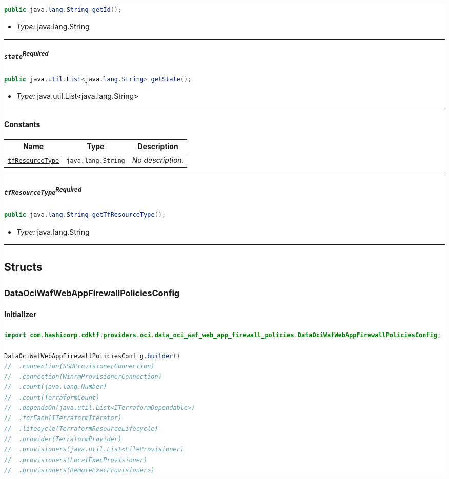 ```java
public java.lang.String getId();
```

- *Type:* java.lang.String

---

##### `state`<sup>Required</sup> <a name="state" id="rhizo-co-terraform-provider-oci.dataOciWafWebAppFirewallPolicies.DataOciWafWebAppFirewallPolicies.property.state"></a>

```java
public java.util.List<java.lang.String> getState();
```

- *Type:* java.util.List<java.lang.String>

---

#### Constants <a name="Constants" id="Constants"></a>

| **Name** | **Type** | **Description** |
| --- | --- | --- |
| <code><a href="#rhizo-co-terraform-provider-oci.dataOciWafWebAppFirewallPolicies.DataOciWafWebAppFirewallPolicies.property.tfResourceType">tfResourceType</a></code> | <code>java.lang.String</code> | *No description.* |

---

##### `tfResourceType`<sup>Required</sup> <a name="tfResourceType" id="rhizo-co-terraform-provider-oci.dataOciWafWebAppFirewallPolicies.DataOciWafWebAppFirewallPolicies.property.tfResourceType"></a>

```java
public java.lang.String getTfResourceType();
```

- *Type:* java.lang.String

---

## Structs <a name="Structs" id="Structs"></a>

### DataOciWafWebAppFirewallPoliciesConfig <a name="DataOciWafWebAppFirewallPoliciesConfig" id="rhizo-co-terraform-provider-oci.dataOciWafWebAppFirewallPolicies.DataOciWafWebAppFirewallPoliciesConfig"></a>

#### Initializer <a name="Initializer" id="rhizo-co-terraform-provider-oci.dataOciWafWebAppFirewallPolicies.DataOciWafWebAppFirewallPoliciesConfig.Initializer"></a>

```java
import com.hashicorp.cdktf.providers.oci.data_oci_waf_web_app_firewall_policies.DataOciWafWebAppFirewallPoliciesConfig;

DataOciWafWebAppFirewallPoliciesConfig.builder()
//  .connection(SSHProvisionerConnection)
//  .connection(WinrmProvisionerConnection)
//  .count(java.lang.Number)
//  .count(TerraformCount)
//  .dependsOn(java.util.List<ITerraformDependable>)
//  .forEach(ITerraformIterator)
//  .lifecycle(TerraformResourceLifecycle)
//  .provider(TerraformProvider)
//  .provisioners(java.util.List<FileProvisioner)
//  .provisioners(LocalExecProvisioner)
//  .provisioners(RemoteExecProvisioner>)
```